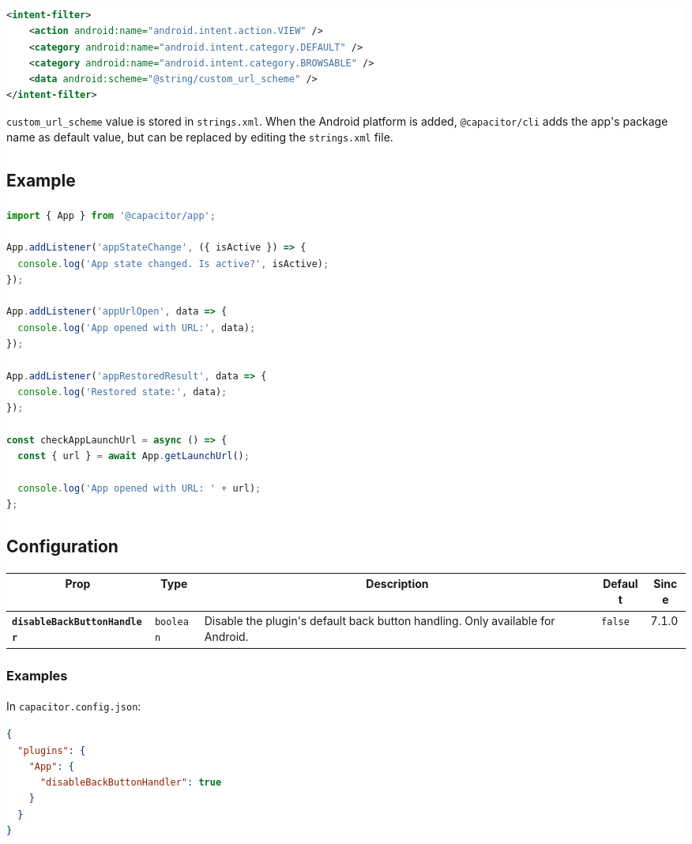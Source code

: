 ```xml
<intent-filter>
    <action android:name="android.intent.action.VIEW" />
    <category android:name="android.intent.category.DEFAULT" />
    <category android:name="android.intent.category.BROWSABLE" />
    <data android:scheme="@string/custom_url_scheme" />
</intent-filter>
```

`custom_url_scheme` value is stored in `strings.xml`. When the Android platform is added, `@capacitor/cli` adds the app's package name as default value, but can be replaced by editing the `strings.xml` file.

## Example

```typescript
import { App } from '@capacitor/app';

App.addListener('appStateChange', ({ isActive }) => {
  console.log('App state changed. Is active?', isActive);
});

App.addListener('appUrlOpen', data => {
  console.log('App opened with URL:', data);
});

App.addListener('appRestoredResult', data => {
  console.log('Restored state:', data);
});

const checkAppLaunchUrl = async () => {
  const { url } = await App.getLaunchUrl();

  console.log('App opened with URL: ' + url);
};
```

## Configuration

| Prop | Type | Description | Default | Since |
| --- | --- | --- | --- | --- |
| **`disableBackButtonHandler`** | `boolean` | Disable the plugin's default back button handling. Only available for Android. | `false` | 7.1.0 |

### Examples

In `capacitor.config.json`:

```json
{
  "plugins": {
    "App": {
      "disableBackButtonHandler": true
    }
  }
}
```
